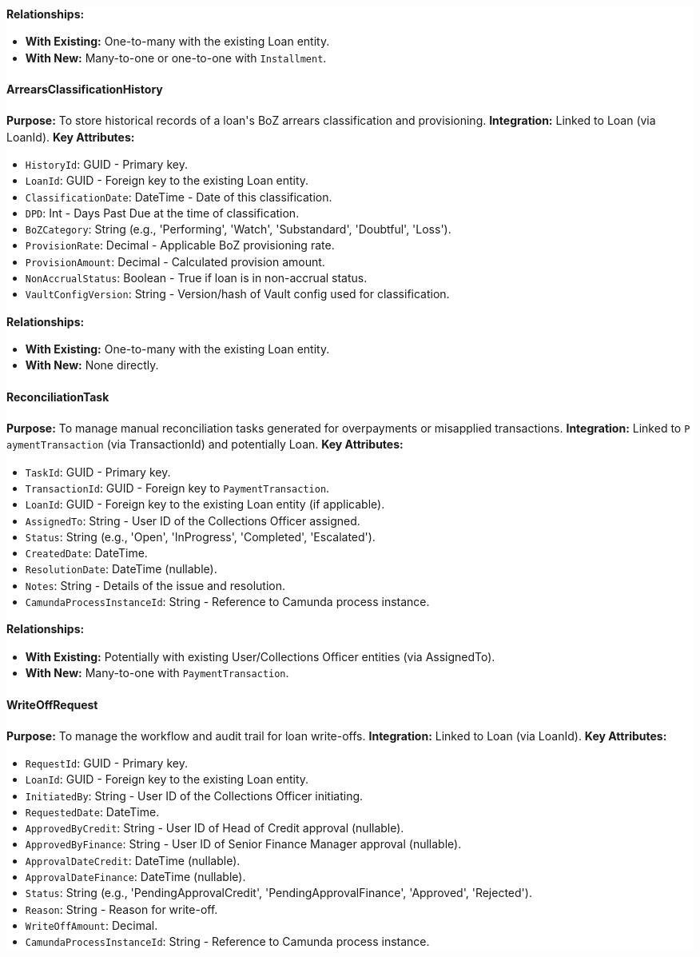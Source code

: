 **Relationships:**
-   **With Existing:** One-to-many with the existing Loan entity.
-   **With New:** Many-to-one or one-to-one with `Installment`.

#### ArrearsClassificationHistory

**Purpose:** To store historical records of a loan's BoZ arrears classification and provisioning.
**Integration:** Linked to Loan (via LoanId).
**Key Attributes:**
-   `HistoryId`: GUID - Primary key.
-   `LoanId`: GUID - Foreign key to the existing Loan entity.
-   `ClassificationDate`: DateTime - Date of this classification.
-   `DPD`: Int - Days Past Due at the time of classification.
-   `BoZCategory`: String (e.g., 'Performing', 'Watch', 'Substandard', 'Doubtful', 'Loss').
-   `ProvisionRate`: Decimal - Applicable BoZ provisioning rate.
-   `ProvisionAmount`: Decimal - Calculated provision amount.
-   `NonAccrualStatus`: Boolean - True if loan is in non-accrual status.
-   `VaultConfigVersion`: String - Version/hash of Vault config used for classification.

**Relationships:**
-   **With Existing:** One-to-many with the existing Loan entity.
-   **With New:** None directly.

#### ReconciliationTask

**Purpose:** To manage manual reconciliation tasks generated for overpayments or misapplied transactions.
**Integration:** Linked to `PaymentTransaction` (via TransactionId) and potentially Loan.
**Key Attributes:**
-   `TaskId`: GUID - Primary key.
-   `TransactionId`: GUID - Foreign key to `PaymentTransaction`.
-   `LoanId`: GUID - Foreign key to the existing Loan entity (if applicable).
-   `AssignedTo`: String - User ID of the Collections Officer assigned.
-   `Status`: String (e.g., 'Open', 'InProgress', 'Completed', 'Escalated').
-   `CreatedDate`: DateTime.
-   `ResolutionDate`: DateTime (nullable).
-   `Notes`: String - Details of the issue and resolution.
-   `CamundaProcessInstanceId`: String - Reference to Camunda process instance.

**Relationships:**
-   **With Existing:** Potentially with existing User/Collections Officer entities (via AssignedTo).
-   **With New:** Many-to-one with `PaymentTransaction`.

#### WriteOffRequest

**Purpose:** To manage the workflow and audit trail for loan write-offs.
**Integration:** Linked to Loan (via LoanId).
**Key Attributes:**
-   `RequestId`: GUID - Primary key.
-   `LoanId`: GUID - Foreign key to the existing Loan entity.
-   `InitiatedBy`: String - User ID of the Collections Officer initiating.
-   `RequestedDate`: DateTime.
-   `ApprovedByCredit`: String - User ID of Head of Credit approval (nullable).
-   `ApprovedByFinance`: String - User ID of Senior Finance Manager approval (nullable).
-   `ApprovalDateCredit`: DateTime (nullable).
-   `ApprovalDateFinance`: DateTime (nullable).
-   `Status`: String (e.g., 'PendingApprovalCredit', 'PendingApprovalFinance', 'Approved', 'Rejected').
-   `Reason`: String - Reason for write-off.
-   `WriteOffAmount`: Decimal.
-   `CamundaProcessInstanceId`: String - Reference to Camunda process instance.
